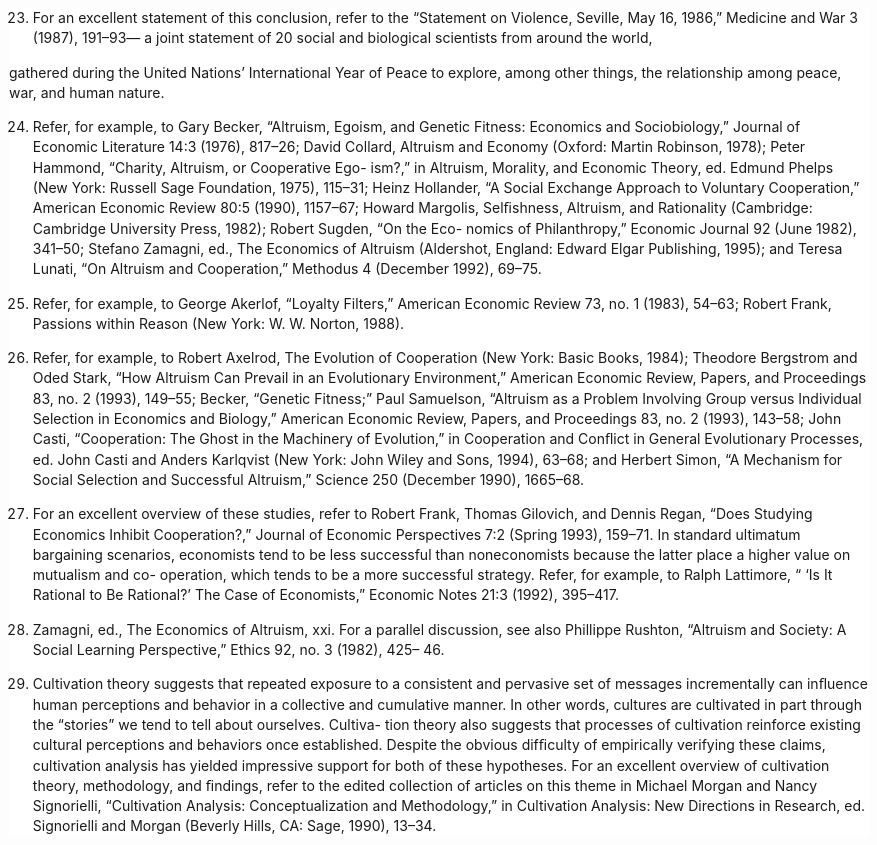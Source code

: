 23. For an excellent statement of this conclusion, refer to the “Statement
on Violence, Seville, May 16, 1986,” Medicine and War 3 (1987), 191–93—
a joint statement of 20 social and biological scientists from around the world,

gathered during the United Nations’ International Year of Peace to explore,
among other things, the relationship among peace, war, and human nature.

24. Refer, for example, to Gary Becker, “Altruism, Egoism, and Genetic
Fitness: Economics and Sociobiology,” Journal of Economic Literature 14:3
(1976), 817–26; David Collard, Altruism and Economy (Oxford: Martin
Robinson, 1978); Peter Hammond, “Charity, Altruism, or Cooperative Ego-
ism?,” in Altruism, Morality, and Economic Theory, ed. Edmund Phelps (New
York: Russell Sage Foundation, 1975), 115–31; Heinz Hollander, “A Social
Exchange Approach to Voluntary Cooperation,” American Economic Review
80:5 (1990), 1157–67; Howard Margolis, Selﬁshness, Altruism, and Rationality
(Cambridge: Cambridge University Press, 1982); Robert Sugden, “On the Eco-
nomics of Philanthropy,” Economic Journal 92 (June 1982), 341–50; Stefano
Zamagni, ed., The Economics of Altruism (Aldershot, England: Edward Elgar
Publishing, 1995); and Teresa Lunati, “On Altruism and Cooperation,” Methodus
4 (December 1992), 69–75.

25. Refer, for example, to George Akerlof, “Loyalty Filters,” American
Economic Review 73, no. 1 (1983), 54–63; Robert Frank, Passions within
Reason (New York: W. W. Norton, 1988).

26. Refer, for example, to Robert Axelrod, The Evolution of Cooperation
(New York: Basic Books, 1984); Theodore Bergstrom and Oded Stark, “How
Altruism Can Prevail in an Evolutionary Environment,” American Economic
Review, Papers, and Proceedings 83, no. 2 (1993), 149–55; Becker, “Genetic
Fitness;” Paul Samuelson, “Altruism as a Problem Involving Group versus
Individual Selection in Economics and Biology,” American Economic Review,
Papers, and Proceedings 83, no. 2 (1993), 143–58; John Casti, “Cooperation:
The Ghost in the Machinery of Evolution,” in Cooperation and Conﬂict in
General Evolutionary Processes, ed. John Casti and Anders Karlqvist (New York:
John Wiley and Sons, 1994), 63–68; and Herbert Simon, “A Mechanism for Social
Selection and Successful Altruism,” Science 250 (December 1990), 1665–68.

27. For an excellent overview of these studies, refer to Robert Frank, Thomas
Gilovich, and Dennis Regan, “Does Studying Economics Inhibit Cooperation?,”
Journal of Economic Perspectives 7:2 (Spring 1993), 159–71. In standard
ultimatum bargaining scenarios, economists tend to be less successful than
noneconomists because the latter place a higher value on mutualism and co-
operation, which tends to be a more successful strategy. Refer, for example, to
Ralph Lattimore, “ ‘Is It Rational to Be Rational?’ The Case of Economists,”
Economic Notes 21:3 (1992), 395–417.

28. Zamagni, ed., The Economics of Altruism, xxi. For a parallel discussion,
see also Phillippe Rushton, “Altruism and Society: A Social Learning Perspective,”
Ethics 92, no. 3 (1982), 425– 46.

29. Cultivation theory suggests that repeated exposure to a consistent and
pervasive set of messages incrementally can inﬂuence human perceptions and
behavior in a collective and cumulative manner. In other words, cultures are
cultivated in part through the “stories” we tend to tell about ourselves. Cultiva-
tion theory also suggests that processes of cultivation reinforce existing cultural
perceptions and behaviors once established. Despite the obvious difﬁculty of
empirically verifying these claims, cultivation analysis has yielded impressive
support for both of these hypotheses. For an excellent overview of cultivation
theory, methodology, and ﬁndings, refer to the edited collection of articles on
this theme in Michael Morgan and Nancy Signorielli, “Cultivation Analysis:
Conceptualization and Methodology,” in Cultivation Analysis: New Directions
in Research, ed. Signorielli and Morgan (Beverly Hills, CA: Sage, 1990), 13–34.
